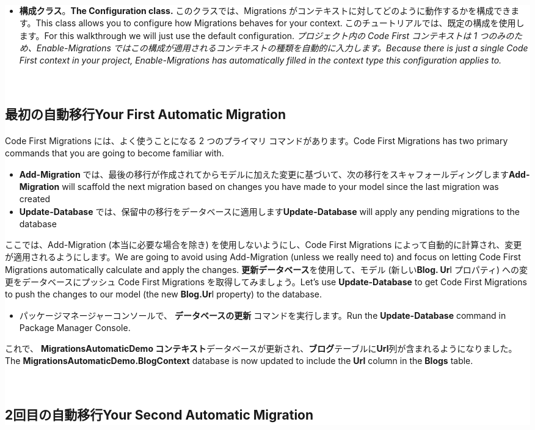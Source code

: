 -   <span data-ttu-id="cb7d0-133">**構成クラス**。</span><span class="sxs-lookup"><span data-stu-id="cb7d0-133">**The Configuration class.**</span></span> <span data-ttu-id="cb7d0-134">このクラスでは、Migrations がコンテキストに対してどのように動作するかを構成できます。</span><span class="sxs-lookup"><span data-stu-id="cb7d0-134">This class allows you to configure how Migrations behaves for your context.</span></span> <span data-ttu-id="cb7d0-135">このチュートリアルでは、既定の構成を使用します。</span><span class="sxs-lookup"><span data-stu-id="cb7d0-135">For this walkthrough we will just use the default configuration.</span></span>
    <span data-ttu-id="cb7d0-136">*プロジェクト内の Code First コンテキストは 1 つのみのため、Enable-Migrations ではこの構成が適用されるコンテキストの種類を自動的に入力します。*</span><span class="sxs-lookup"><span data-stu-id="cb7d0-136">*Because there is just a single Code First context in your project, Enable-Migrations has automatically filled in the context type this configuration applies to.*</span></span>

 

## <a name="your-first-automatic-migration"></a><span data-ttu-id="cb7d0-137">最初の自動移行</span><span class="sxs-lookup"><span data-stu-id="cb7d0-137">Your First Automatic Migration</span></span>

<span data-ttu-id="cb7d0-138">Code First Migrations には、よく使うことになる 2 つのプライマリ コマンドがあります。</span><span class="sxs-lookup"><span data-stu-id="cb7d0-138">Code First Migrations has two primary commands that you are going to become familiar with.</span></span>

-   <span data-ttu-id="cb7d0-139">**Add-Migration** では、最後の移行が作成されてからモデルに加えた変更に基づいて、次の移行をスキャフォールディングします</span><span class="sxs-lookup"><span data-stu-id="cb7d0-139">**Add-Migration** will scaffold the next migration based on changes you have made to your model since the last migration was created</span></span>
-   <span data-ttu-id="cb7d0-140">**Update-Database** では、保留中の移行をデータベースに適用します</span><span class="sxs-lookup"><span data-stu-id="cb7d0-140">**Update-Database** will apply any pending migrations to the database</span></span>

<span data-ttu-id="cb7d0-141">ここでは、Add-Migration (本当に必要な場合を除き) を使用しないようにし、Code First Migrations によって自動的に計算され、変更が適用されるようにします。</span><span class="sxs-lookup"><span data-stu-id="cb7d0-141">We are going to avoid using Add-Migration (unless we really need to) and focus on letting Code First Migrations automatically calculate and apply the changes.</span></span> <span data-ttu-id="cb7d0-142">**更新データベース**を使用して、モデル (新しい**Blog. Ur**l プロパティ) への変更をデータベースにプッシュ Code First Migrations を取得してみましょう。</span><span class="sxs-lookup"><span data-stu-id="cb7d0-142">Let’s use **Update-Database** to get Code First Migrations to push the changes to our model (the new **Blog.Ur**l property) to the database.</span></span>

-   <span data-ttu-id="cb7d0-143">パッケージマネージャーコンソールで、 **データベースの更新** コマンドを実行します。</span><span class="sxs-lookup"><span data-stu-id="cb7d0-143">Run the **Update-Database** command in Package Manager Console.</span></span>

<span data-ttu-id="cb7d0-144">これで、 **MigrationsAutomaticDemo コンテキスト**データベースが更新され、**ブログ**テーブルに**Url**列が含まれるようになりました。</span><span class="sxs-lookup"><span data-stu-id="cb7d0-144">The **MigrationsAutomaticDemo.BlogContext** database is now updated to include the **Url** column in the **Blogs** table.</span></span>

 

## <a name="your-second-automatic-migration"></a><span data-ttu-id="cb7d0-145">2回目の自動移行</span><span class="sxs-lookup"><span data-stu-id="cb7d0-145">Your Second Automatic Migration</span></span>
